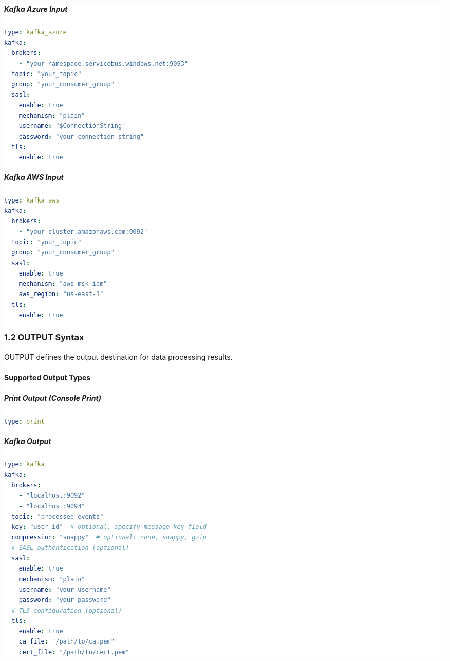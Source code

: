 ##### Kafka Azure Input
```yaml
type: kafka_azure
kafka:
  brokers:
    - "your-namespace.servicebus.windows.net:9093"
  topic: "your_topic"
  group: "your_consumer_group"
  sasl:
    enable: true
    mechanism: "plain"
    username: "$ConnectionString"
    password: "your_connection_string"
  tls:
    enable: true
```

##### Kafka AWS Input
```yaml
type: kafka_aws
kafka:
  brokers:
    - "your-cluster.amazonaws.com:9092"
  topic: "your_topic"
  group: "your_consumer_group"
  sasl:
    enable: true
    mechanism: "aws_msk_iam"
    aws_region: "us-east-1"
  tls:
    enable: true
```

### 1.2 OUTPUT Syntax

OUTPUT defines the output destination for data processing results.

#### Supported Output Types

##### Print Output (Console Print)
```yaml
type: print
```

##### Kafka Output
```yaml
type: kafka
kafka:
  brokers:
    - "localhost:9092"
    - "localhost:9093"
  topic: "processed_events"
  key: "user_id"  # optional: specify message key field
  compression: "snappy"  # optional: none, snappy, gzip
  # SASL authentication (optional)
  sasl:
    enable: true
    mechanism: "plain"
    username: "your_username"
    password: "your_password"
  # TLS configuration (optional)
  tls:
    enable: true
    ca_file: "/path/to/ca.pem"
    cert_file: "/path/to/cert.pem"
```